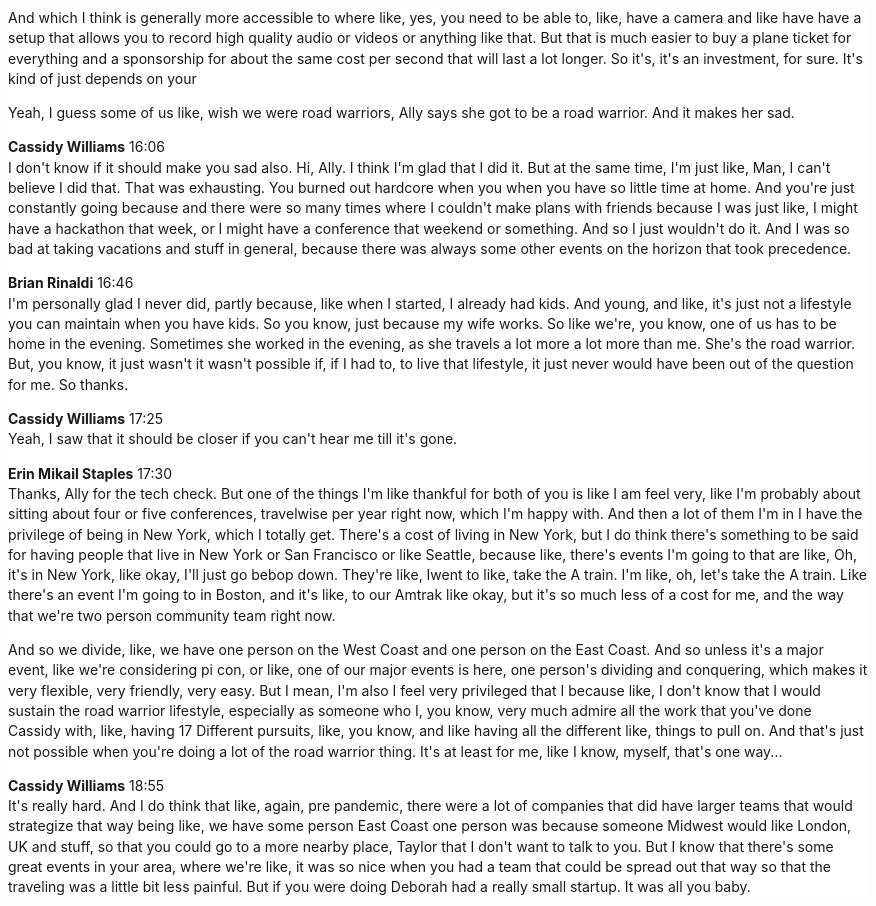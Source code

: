And which I think is generally more accessible to where like, yes, you need to be able to, like, have a camera and like have have a setup that allows you to record high quality audio or videos or anything like that. But that is much easier to buy a plane ticket for everything and a sponsorship for about the same cost per second that will last a lot longer. So it's, it's an investment, for sure. It's kind of just depends on your

Yeah, I guess some of us like, wish we were road warriors, Ally says she got to be a road warrior. And it makes her sad.

**Cassidy Williams**  16:06  
I don't know if it should make you sad also. Hi, Ally. I think I'm glad that I did it. But at the same time, I'm just like, Man, I can't believe I did that. That was exhausting. You burned out hardcore when you when you have so little time at home. And you're just constantly going because and there were so many times where I couldn't make plans with friends because I was just like, I might have a hackathon that week, or I might have a conference that weekend or something. And so I just wouldn't do it. And I was so bad at taking vacations and stuff in general, because there was always some other events on the horizon that took precedence.

**Brian Rinaldi** 16:46  
I'm personally glad I never did, partly because, like when I started, I already had kids. And young, and like, it's just not a lifestyle you can maintain when you have kids. So you know, just because my wife works. So like we're, you know, one of us has to be home in the evening. Sometimes she worked in the evening, as she travels a lot more a lot more than me. She's the road warrior. But, you know, it just wasn't it wasn't possible if, if I had to, to live that lifestyle, it just never would have been out of the question for me. So thanks.

**Cassidy Williams**  17:25  
Yeah, I saw that it should be closer if you can't hear me till it's gone.

**Erin Mikail Staples**  17:30  
Thanks, Ally for the tech check. But one of the things I'm like thankful for both of you is like I am feel very, like I'm probably about sitting about four or five conferences, travelwise per year right now, which I'm happy with. And then a lot of them I'm in I have the privilege of being in New York, which I totally get. There's a cost of living in New York, but I do think there's something to be said for having people that live in New York or San Francisco or like Seattle, because like, there's events I'm going to that are like, Oh, it's in New York, like okay, I'll just go bebop down. They're like, Iwent to like, take the A train. I'm like, oh, let's take the A train. Like there's an event I'm going to in Boston, and it's like, to our Amtrak like okay, but it's so much less of a cost for me, and the way that we're two person community team right now. 

And so we divide, like, we have one person on the West Coast and one person on the East Coast. And so unless it's a major event, like we're considering pi con, or like, one of our major events is here, one person's dividing and conquering, which makes it very flexible, very friendly, very easy. But I mean, I'm also I feel very privileged that I because like, I don't know that I would sustain the road warrior lifestyle, especially as someone who I, you know, very much admire all the work that you've done Cassidy with, like, having 17 Different pursuits, like, you know, and like having all the different like, things to pull on. And that's just not possible when you're doing a lot of the road warrior thing. It's at least for me, like I know, myself, that's one way...

**Cassidy Williams**  18:55  
It's really hard. And I do think that like, again, pre pandemic, there were a lot of companies that did have larger teams that would strategize that way being like, we have some person East Coast one person was because someone Midwest would like London, UK and stuff, so that you could go to a more nearby place, Taylor that I don't want to talk to you. But I know that there's some great events in your area, where we're like, it was so nice when you had a team that could be spread out that way so that the traveling was a little bit less painful. But if you were doing Deborah had a really small startup. It was all you baby.
